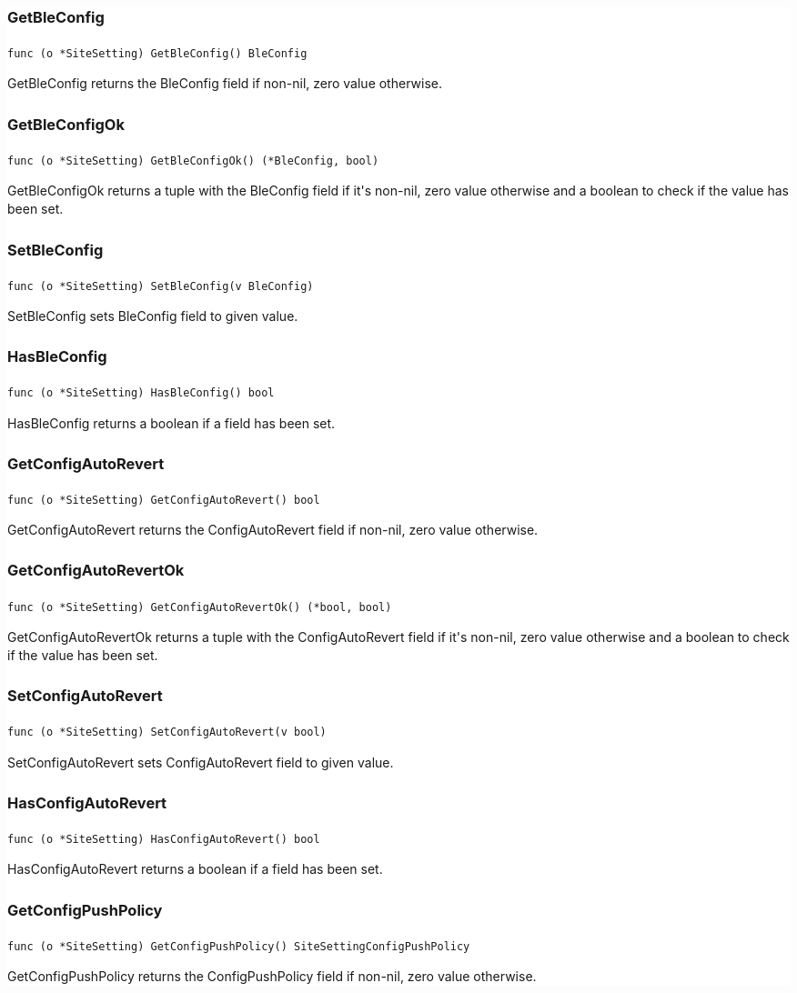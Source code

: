 ### GetBleConfig

`func (o *SiteSetting) GetBleConfig() BleConfig`

GetBleConfig returns the BleConfig field if non-nil, zero value otherwise.

### GetBleConfigOk

`func (o *SiteSetting) GetBleConfigOk() (*BleConfig, bool)`

GetBleConfigOk returns a tuple with the BleConfig field if it's non-nil, zero value otherwise
and a boolean to check if the value has been set.

### SetBleConfig

`func (o *SiteSetting) SetBleConfig(v BleConfig)`

SetBleConfig sets BleConfig field to given value.

### HasBleConfig

`func (o *SiteSetting) HasBleConfig() bool`

HasBleConfig returns a boolean if a field has been set.

### GetConfigAutoRevert

`func (o *SiteSetting) GetConfigAutoRevert() bool`

GetConfigAutoRevert returns the ConfigAutoRevert field if non-nil, zero value otherwise.

### GetConfigAutoRevertOk

`func (o *SiteSetting) GetConfigAutoRevertOk() (*bool, bool)`

GetConfigAutoRevertOk returns a tuple with the ConfigAutoRevert field if it's non-nil, zero value otherwise
and a boolean to check if the value has been set.

### SetConfigAutoRevert

`func (o *SiteSetting) SetConfigAutoRevert(v bool)`

SetConfigAutoRevert sets ConfigAutoRevert field to given value.

### HasConfigAutoRevert

`func (o *SiteSetting) HasConfigAutoRevert() bool`

HasConfigAutoRevert returns a boolean if a field has been set.

### GetConfigPushPolicy

`func (o *SiteSetting) GetConfigPushPolicy() SiteSettingConfigPushPolicy`

GetConfigPushPolicy returns the ConfigPushPolicy field if non-nil, zero value otherwise.
